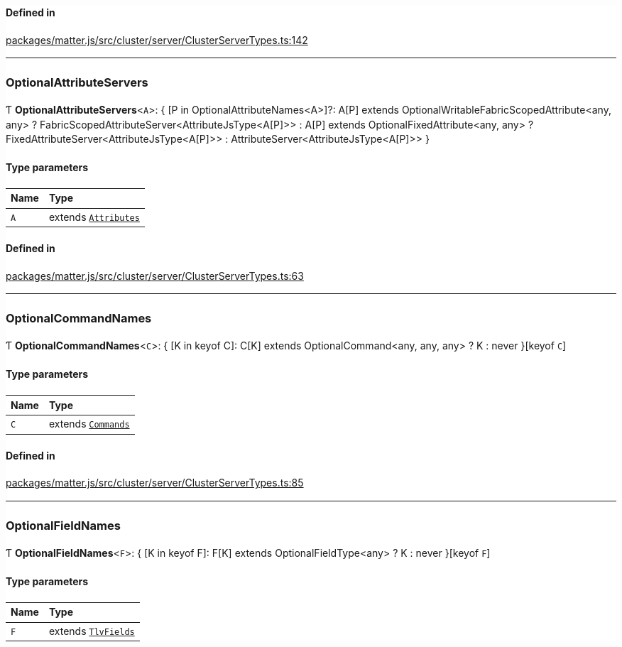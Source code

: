 #### Defined in

[packages/matter.js/src/cluster/server/ClusterServerTypes.ts:142](https://github.com/project-chip/matter.js/blob/16d5b0d/packages/matter.js/src/cluster/server/ClusterServerTypes.ts#L142)

___

### OptionalAttributeServers

Ƭ **OptionalAttributeServers**<`A`\>: { [P in OptionalAttributeNames<A\>]?: A[P] extends OptionalWritableFabricScopedAttribute<any, any\> ? FabricScopedAttributeServer<AttributeJsType<A[P]\>\> : A[P] extends OptionalFixedAttribute<any, any\> ? FixedAttributeServer<AttributeJsType<A[P]\>\> : AttributeServer<AttributeJsType<A[P]\>\> }

#### Type parameters

| Name | Type |
| :------ | :------ |
| `A` | extends [`Attributes`](../interfaces/cluster_export.Attributes.md) |

#### Defined in

[packages/matter.js/src/cluster/server/ClusterServerTypes.ts:63](https://github.com/project-chip/matter.js/blob/16d5b0d/packages/matter.js/src/cluster/server/ClusterServerTypes.ts#L63)

___

### OptionalCommandNames

Ƭ **OptionalCommandNames**<`C`\>: { [K in keyof C]: C[K] extends OptionalCommand<any, any, any\> ? K : never }[keyof `C`]

#### Type parameters

| Name | Type |
| :------ | :------ |
| `C` | extends [`Commands`](../interfaces/cluster_export.Commands.md) |

#### Defined in

[packages/matter.js/src/cluster/server/ClusterServerTypes.ts:85](https://github.com/project-chip/matter.js/blob/16d5b0d/packages/matter.js/src/cluster/server/ClusterServerTypes.ts#L85)

___

### OptionalFieldNames

Ƭ **OptionalFieldNames**<`F`\>: { [K in keyof F]: F[K] extends OptionalFieldType<any\> ? K : never }[keyof `F`]

#### Type parameters

| Name | Type |
| :------ | :------ |
| `F` | extends [`TlvFields`](tlv_export.md#tlvfields) |
